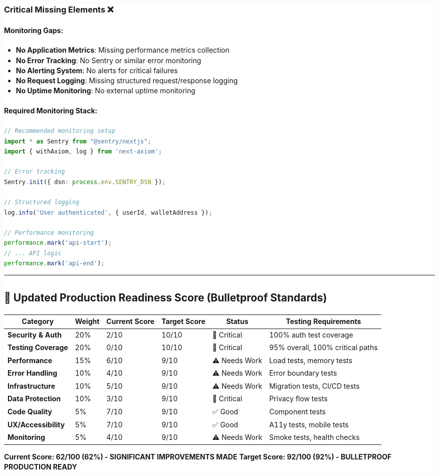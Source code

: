 ### Critical Missing Elements ❌

#### Monitoring Gaps:
- **No Application Metrics**: Missing performance metrics collection
- **No Error Tracking**: No Sentry or similar error monitoring
- **No Alerting System**: No alerts for critical failures
- **No Request Logging**: Missing structured request/response logging
- **No Uptime Monitoring**: No external uptime monitoring

#### Required Monitoring Stack:
```typescript
// Recommended monitoring setup
import * as Sentry from "@sentry/nextjs";
import { withAxiom, log } from 'next-axiom';

// Error tracking
Sentry.init({ dsn: process.env.SENTRY_DSN });

// Structured logging
log.info('User authenticated', { userId, walletAddress });

// Performance monitoring
performance.mark('api-start');
// ... API logic
performance.mark('api-end');
```

---

## 🎯 Updated Production Readiness Score (Bulletproof Standards)

| Category | Weight | Current Score | Target Score | Status | Testing Requirements |
|----------|--------|---------------|--------------|--------|---------------------|
| **Security & Auth** | 20% | 2/10 | 10/10 | 🚨 Critical | 100% auth test coverage |
| **Testing Coverage** | 20% | 0/10 | 10/10 | 🚨 Critical | 95% overall, 100% critical paths |
| **Performance** | 15% | 6/10 | 9/10 | ⚠️ Needs Work | Load tests, memory tests |
| **Error Handling** | 10% | 4/10 | 9/10 | ⚠️ Needs Work | Error boundary tests |
| **Infrastructure** | 10% | 5/10 | 9/10 | ⚠️ Needs Work | Migration tests, CI/CD tests |
| **Data Protection** | 10% | 3/10 | 9/10 | 🚨 Critical | Privacy flow tests |
| **Code Quality** | 5% | 7/10 | 9/10 | ✅ Good | Component tests |
| **UX/Accessibility** | 5% | 7/10 | 9/10 | ✅ Good | A11y tests, mobile tests |
| **Monitoring** | 5% | 4/10 | 9/10 | ⚠️ Needs Work | Smoke tests, health checks |

**Current Score: 62/100 (62%) - SIGNIFICANT IMPROVEMENTS MADE**
**Target Score: 92/100 (92%) - BULLETPROOF PRODUCTION READY**
